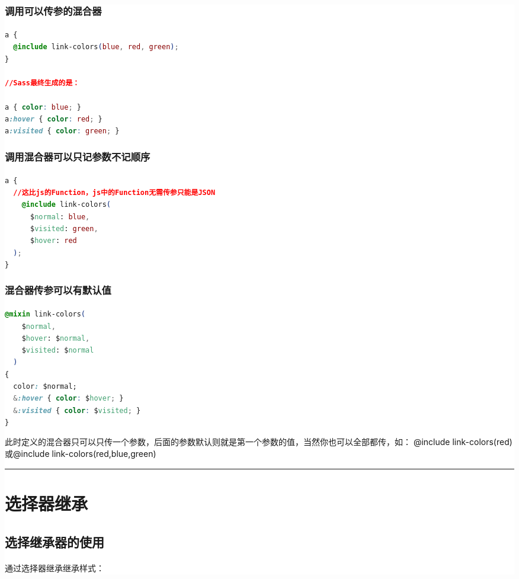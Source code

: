 ### 调用可以传参的混合器

```css
a {
  @include link-colors(blue, red, green);
}

//Sass最终生成的是：

a { color: blue; }
a:hover { color: red; }
a:visited { color: green; }
```

### 调用混合器可以只记参数不记顺序

```css
a {
  //这比js的Function，js中的Function无需传参只能是JSON
    @include link-colors(
      $normal: blue,
      $visited: green,
      $hover: red
  );
}
```

### 混合器传参可以有默认值

```css
@mixin link-colors(
    $normal,
    $hover: $normal,
    $visited: $normal
  )
{
  color: $normal;
  &:hover { color: $hover; }
  &:visited { color: $visited; }
}
```

此时定义的混合器只可以只传一个参数，后面的参数默认则就是第一个参数的值，当然你也可以全部都传，如：
@include link-colors(red)或@include link-colors(red,blue,green)

---

# 选择器继承

## 选择继承器的使用

通过选择器继承继承样式：
